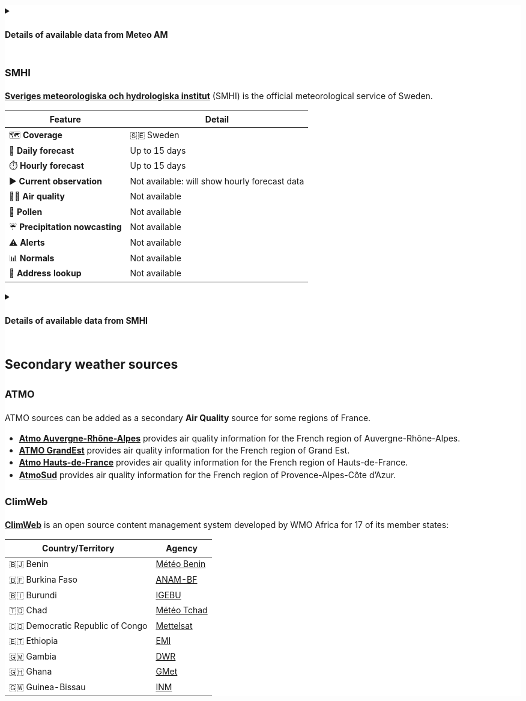 <details><summary><h4>Details of available data from Meteo AM</h4></summary></details>

### SMHI
**[Sveriges meteorologiska och hydrologiska institut](https://www.smhi.se/)** (SMHI) is the official meteorological service of Sweden.

| Feature                        | Detail                                                   |
|--------------------------------|----------------------------------------------------------|
| 🗺️ **Coverage**               | 🇸🇪 Sweden                                              |
| 📆 **Daily forecast**          | Up to 15 days                                            |
| ⏱️ **Hourly forecast**         | Up to 15 days                                            |
| ▶️ **Current observation**     | Not available: will show hourly forecast data            |
| 😶‍🌫️ **Air quality**         | Not available                                            |
| 🤧 **Pollen**                  | Not available                                            |
| ☔ **Precipitation nowcasting** | Not available                                            |
| ⚠️ **Alerts**                  | Not available                                            |
| 📊 **Normals**                 | Not available                                            |
| 🧭 **Address lookup**          | Not available                                            |

<details><summary><h4>Details of available data from SMHI</h4></summary></details>

## Secondary weather sources

### ATMO
ATMO sources can be added as a secondary **Air Quality** source for some regions of France.

- **[Atmo Auvergne-Rhône-Alpes](https://www.atmo-auvergnerhonealpes.fr/)** provides air quality information for the French region of Auvergne-Rhône-Alpes.
- **[ATMO GrandEst](https://www.atmo-grandest.eu/)** provides air quality information for the French region of Grand Est.
- **[Atmo Hauts-de-France](https://www.atmo-hdf.fr/)** provides air quality information for the French region of Hauts-de-France.
- **[AtmoSud](https://www.atmosud.org/)** provides air quality information for the French region of Provence-Alpes-Côte d’Azur.

### ClimWeb
**[ClimWeb](https://github.com/wmo-raf/climweb)** is an open source content management system developed by WMO Africa for 17 of its member states:

| Country/Territory                 | Agency                                     |
|-----------------------------------|--------------------------------------------|
| 🇧🇯 Benin                        | [Météo Benin](http://www.meteobenin.bj/)   |
| 🇧🇫 Burkina Faso                 | [ANAM-BF](https://www.meteoburkina.bf/)    |
| 🇧🇮 Burundi                      | [IGEBU](https://www.igebu.bi/)             |
| 🇹🇩 Chad                         | [Météo Tchad](https://www.meteotchad.org/) |
| 🇨🇩 Democratic Republic of Congo | [Mettelsat](https://www.meteordcongo.cd/)  |
| 🇪🇹 Ethiopia                     | [EMI](https://www.ethiomet.gov.et/)        |
| 🇬🇲 Gambia                       | [DWR](https://meteogambia.org/)            |
| 🇬🇭 Ghana                        | [GMet](https://www.meteo.gov.gh/)          |
| 🇬🇼 Guinea-Bissau                | [INM](https://www.meteoguinebissau.org/)   |